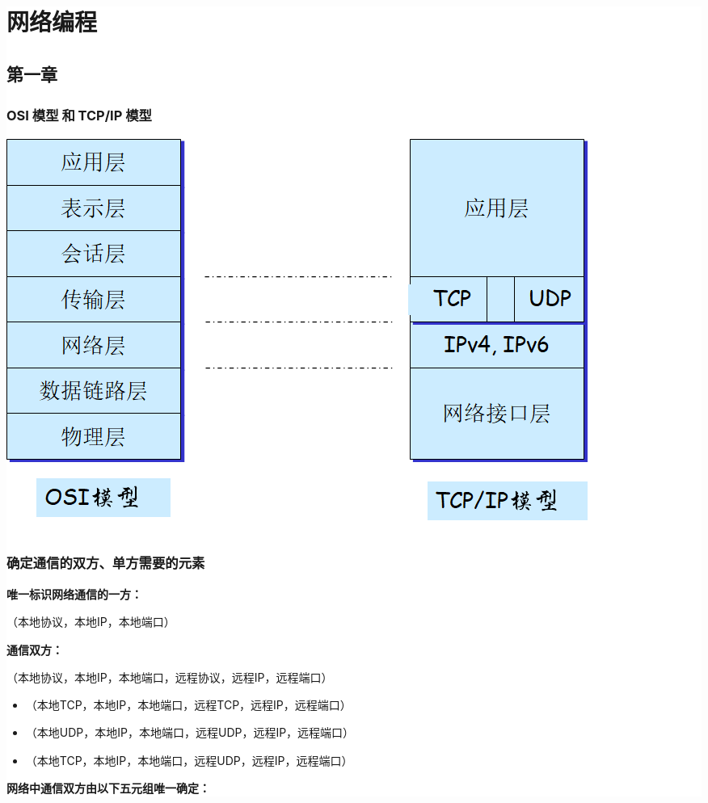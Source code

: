 # 网络编程



## 第一章



### OSI 模型 和 TCP/IP 模型

![image-20210617223110486](./img/1.png)



### 确定通信的双方、单方需要的元素

**唯一标识网络通信的一方：**

（本地协议，本地IP，本地端口）

**通信双方：**

（本地协议，本地IP，本地端口，远程协议，远程IP，远程端口）

* （本地TCP，本地IP，本地端口，远程TCP，远程IP，远程端口）
* （本地UDP，本地IP，本地端口，远程UDP，远程IP，远程端口）

* （本地TCP，本地IP，本地端口，远程UDP，远程IP，远程端口）

**网络中通信双方由以下五元组唯一确定：**
